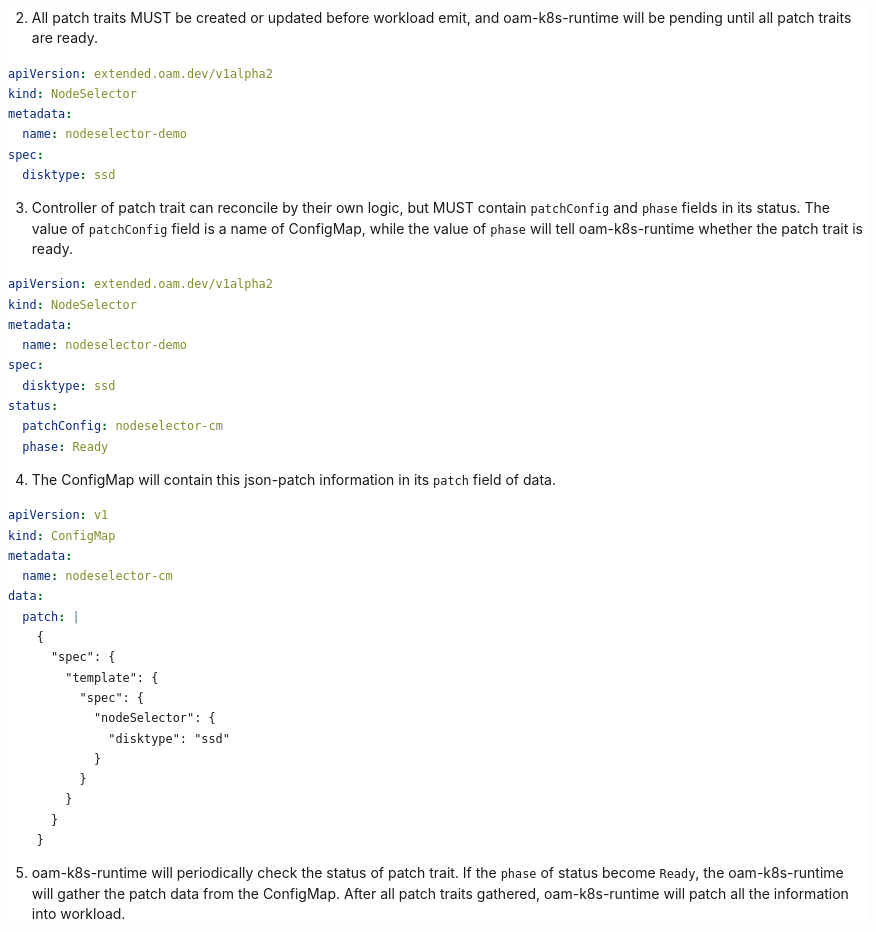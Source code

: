 2. All patch traits MUST be created or updated before workload emit, and oam-k8s-runtime will be pending until all patch traits are
ready.

```yaml
apiVersion: extended.oam.dev/v1alpha2
kind: NodeSelector
metadata:
  name: nodeselector-demo
spec:
  disktype: ssd
```

3. Controller of patch trait can reconcile by their own logic, but MUST contain `patchConfig` and `phase` fields in
its status. The value of `patchConfig` field is a name of ConfigMap, while the value of `phase` will tell oam-k8s-runtime
whether the patch trait is ready. 

```yaml
apiVersion: extended.oam.dev/v1alpha2
kind: NodeSelector
metadata:
  name: nodeselector-demo
spec:
  disktype: ssd
status:
  patchConfig: nodeselector-cm
  phase: Ready
```

4. The ConfigMap will contain this json-patch information in its `patch` field of data. 

```yaml
apiVersion: v1
kind: ConfigMap
metadata:
  name: nodeselector-cm
data:
  patch: |
    {
      "spec": {
        "template": {
          "spec": {
            "nodeSelector": {
              "disktype": "ssd"
            }
          }
        }
      }
    }
```

5. oam-k8s-runtime will periodically check the status of patch trait. If the `phase` of status become `Ready`, the
oam-k8s-runtime will gather the patch data from the ConfigMap. After all patch traits gathered, oam-k8s-runtime will
patch all the information into workload.
 